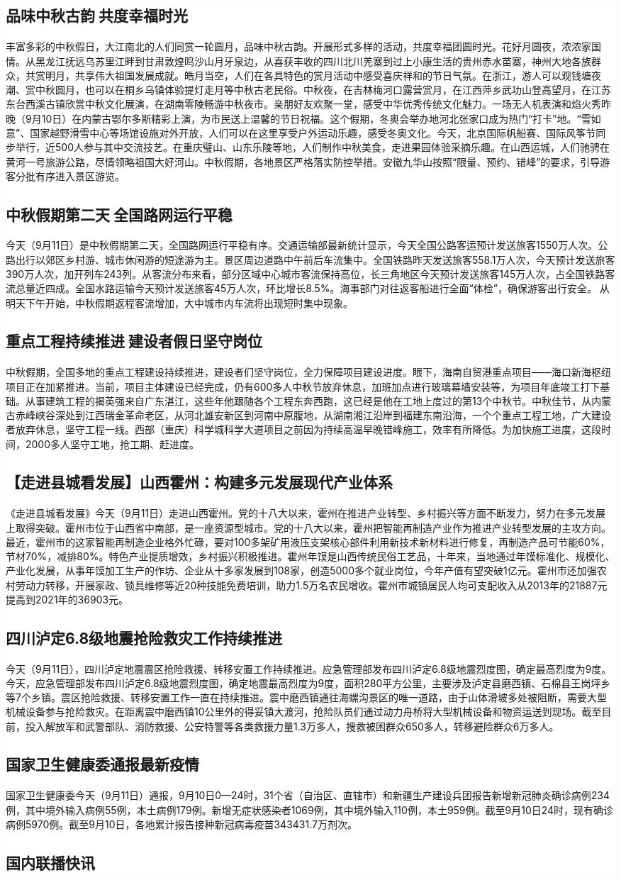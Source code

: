 
## 品味中秋古韵 共度幸福时光


丰富多彩的中秋假日，大江南北的人们同赏一轮圆月，品味中秋古韵。开展形式多样的活动，共度幸福团圆时光。花好月圆夜，浓浓家国情。从黑龙江抚远乌苏里江畔到甘肃敦煌鸣沙山月牙泉边，从喜获丰收的四川北川羌寨到过上小康生活的贵州赤水苗寨，神州大地各族群众，共赏明月，共享伟大祖国发展成就。皓月当空，人们在各具特色的赏月活动中感受喜庆祥和的节日气氛。在浙江，游人可以观钱塘夜潮、赏中秋圆月，也可以在桐乡乌镇体验提灯走月等中秋古老民俗。中秋夜，在吉林梅河口露营赏月，在江西萍乡武功山登高望月，在江苏东台西溪古镇欣赏中秋文化展演，在湖南零陵畅游中秋夜市。亲朋好友欢聚一堂，感受中华优秀传统文化魅力。一场无人机表演和焰火秀昨晚（9月10日）在内蒙古鄂尔多斯精彩上演，为市民送上温馨的节日祝福。这个假期，冬奥会举办地河北张家口成为热门“打卡”地。“雪如意”、国家越野滑雪中心等场馆设施对外开放，人们可以在这里享受户外运动乐趣，感受冬奥文化。今天，北京国际帆船赛、国际风筝节同步举行，近500人参与其中交流技艺。在重庆璧山、山东乐陵等地，人们制作中秋美食，走进果园体验采摘乐趣。在山西运城，人们驰骋在黄河一号旅游公路，尽情领略祖国大好河山。中秋假期，各地景区严格落实防控举措。安徽九华山按照“限量、预约、错峰”的要求，引导游客分批有序进入景区游览。


## 中秋假期第二天 全国路网运行平稳


今天（9月11日）是中秋假期第二天，全国路网运行平稳有序。交通运输部最新统计显示，今天全国公路客运预计发送旅客1550万人次。公路出行以郊区乡村游、城市休闲游的短途游为主。景区周边道路中午前后车流集中。全国铁路昨天发送旅客558.1万人次，今天预计发送旅客390万人次，加开列车243列。从客流分布来看，部分区域中心城市客流保持高位，长三角地区今天预计发送旅客145万人次，占全国铁路客流总量近四成。全国水路运输今天预计发送旅客45万人次，环比增长8.5%。海事部门对往返客船进行全面“体检”，确保游客出行安全。 从明天下午开始，中秋假期返程客流增加，大中城市内车流将出现短时集中现象。


## 重点工程持续推进 建设者假日坚守岗位


中秋假期，全国多地的重点工程建设持续推进，建设者们坚守岗位，全力保障项目建设进度。眼下，海南自贸港重点项目——海口新海枢纽项目正在加紧推进。当前，项目主体建设已经完成，仍有600多人中秋节放弃休息，加班加点进行玻璃幕墙安装等，为项目年底竣工打下基础。从事建筑工程的揭英强来自广东湛江，这些年他跟随各个工程东奔西跑，这已经是他在工地上度过的第13个中秋节。中秋佳节，从内蒙古赤峰峡谷深处到江西瑞金革命老区，从河北雄安新区到河南中原腹地，从湖南湘江沿岸到福建东南沿海，一个个重点工程工地，广大建设者放弃休息，坚守工程一线。西部（重庆）科学城科学大道项目之前因为持续高温早晚错峰施工，效率有所降低。为加快施工进度，这段时间，2000多人坚守工地，抢工期、赶进度。


## 【走进县城看发展】山西霍州：构建多元发展现代产业体系


《走进县城看发展》今天（9月11日）走进山西霍州。党的十八大以来，霍州在推进产业转型、乡村振兴等方面不断发力，努力在多元发展上取得突破。霍州市位于山西省中南部，是一座资源型城市。党的十八大以来，霍州把智能再制造产业作为推进产业转型发展的主攻方向。最近，霍州市的这家智能再制造企业格外忙碌，要对100多架矿用液压支架核心部件利用新技术新材料进行修复，再制造产品可节能60%，节材70%，减排80%。特色产业提质增效，乡村振兴积极推进。霍州年馍是山西传统民俗工艺品，十年来，当地通过年馍标准化、规模化、产业化发展，从事年馍加工生产的作坊、企业从十多家发展到108家，创造5000多个就业岗位，今年产值有望突破1亿元。霍州市还加强农村劳动力转移，开展家政、锁具维修等近20种技能免费培训，助力1.5万名农民增收。霍州市城镇居民人均可支配收入从2013年的21887元提高到2021年的36903元。


## 四川泸定6.8级地震抢险救灾工作持续推进


今天（9月11日），四川泸定地震震区抢险救援、转移安置工作持续推进。应急管理部发布四川泸定6.8级地震烈度图，确定最高烈度为9度。今天，应急管理部发布四川泸定6.8级地震烈度图，确定地震最高烈度为9度，面积280平方公里，主要涉及泸定县磨西镇、石棉县王岗坪乡等7个乡镇。震区抢险救援、转移安置工作一直在持续推进。震中磨西镇通往海螺沟景区的唯一道路，由于山体滑坡多处被阻断，需要大型机械设备参与抢险救灾。在距离震中磨西镇10公里外的得妥镇大渡河，抢险队员们通过动力舟桥将大型机械设备和物资运送到现场。截至目前，投入解放军和武警部队、消防救援、公安特警等各类救援力量1.3万多人，搜救被困群众650多人，转移避险群众6万多人。


## 国家卫生健康委通报最新疫情


国家卫生健康委今天（9月11日）通报，9月10日0—24时，31个省（自治区、直辖市）和新疆生产建设兵团报告新增新冠肺炎确诊病例234例，其中境外输入病例55例，本土病例179例。新增无症状感染者1069例，其中境外输入110例，本土959例。截至9月10日24时，现有确诊病例5970例。截至9月10日，各地累计报告接种新冠病毒疫苗343431.7万剂次。


## 国内联播快讯
